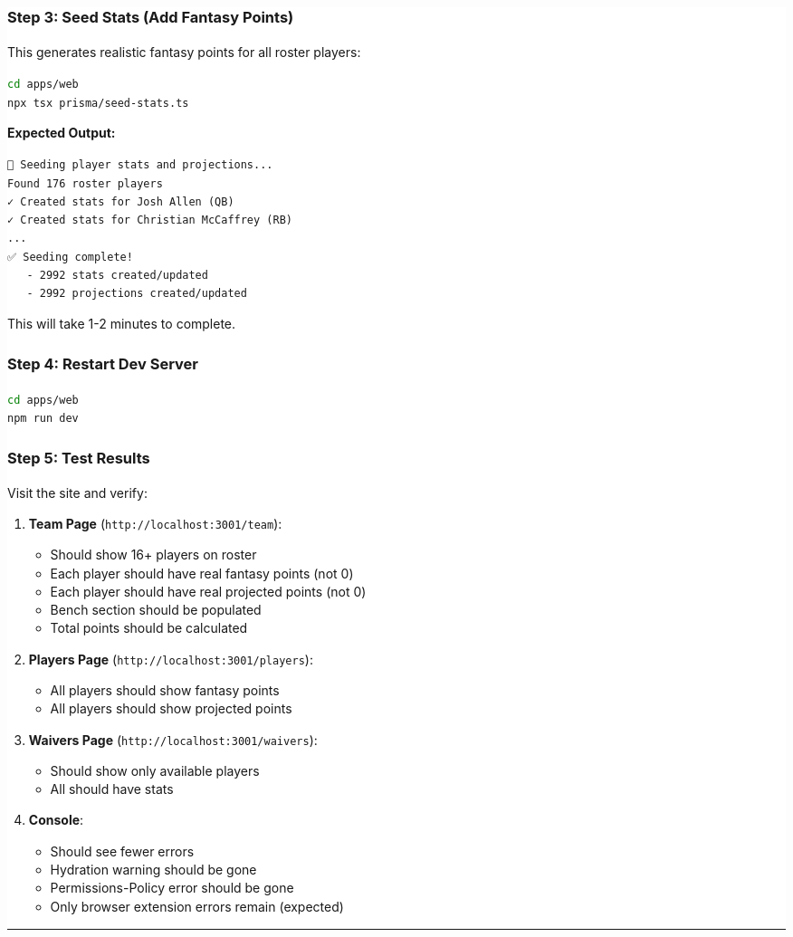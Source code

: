 ### Step 3: Seed Stats (Add Fantasy Points)

This generates realistic fantasy points for all roster players:

```bash
cd apps/web
npx tsx prisma/seed-stats.ts
```

**Expected Output:**
```
🌱 Seeding player stats and projections...
Found 176 roster players
✓ Created stats for Josh Allen (QB)
✓ Created stats for Christian McCaffrey (RB)
...
✅ Seeding complete!
   - 2992 stats created/updated
   - 2992 projections created/updated
```

This will take 1-2 minutes to complete.

### Step 4: Restart Dev Server

```bash
cd apps/web
npm run dev
```

### Step 5: Test Results

Visit the site and verify:

1. **Team Page** (`http://localhost:3001/team`):
   - Should show 16+ players on roster
   - Each player should have real fantasy points (not 0)
   - Each player should have real projected points (not 0)
   - Bench section should be populated
   - Total points should be calculated

2. **Players Page** (`http://localhost:3001/players`):
   - All players should show fantasy points
   - All players should show projected points

3. **Waivers Page** (`http://localhost:3001/waivers`):
   - Should show only available players
   - All should have stats

4. **Console**:
   - Should see fewer errors
   - Hydration warning should be gone
   - Permissions-Policy error should be gone
   - Only browser extension errors remain (expected)

---
